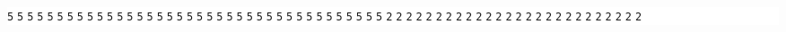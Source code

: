 <code>5</code>
<code>5</code>
<code>5</code>
<code>5</code>
<code>5</code>
<code>5</code>
<code>5</code>
<code>5</code>
<code>5</code>
<code>5</code>
<code>5</code>
<code>5</code>
<code>5</code>
<code>5</code>
<code>5</code>
<code>5</code>
<code>5</code>
<code>5</code>
<code>5</code>
<code>5</code>
<code>5</code>
<code>5</code>
<code>5</code>
<code>5</code>
<code>5</code>
<code>5</code>
<code>5</code>
<code>5</code>
<code>5</code>
<code>5</code>
<code>5</code>
<code>5</code>
<code>5</code>
<code>5</code>
<code>5</code>
<code>5</code>
<code>5</code>
<code>5</code>
<code>2</code>
<code>2</code>
<code>2</code>
<code>2</code>
<code>2</code>
<code>2</code>
<code>2</code>
<code>2</code>
<code>2</code>
<code>2</code>
<code>2</code>
<code>2</code>
<code>2</code>
<code>2</code>
<code>2</code>
<code>2</code>
<code>2</code>
<code>2</code>
<code>2</code>
<code>2</code>
<code>2</code>
<code>2</code>
<code>2</code>
<code>2</code>
<code>2</code>
<code>2</code>